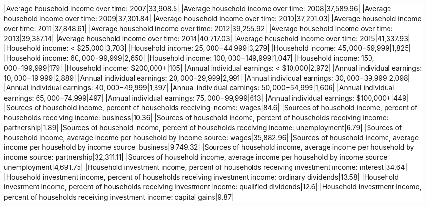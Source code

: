 |Average household income over time: 2007|33,908.5|
|Average household income over time: 2008|37,589.96|
|Average household income over time: 2009|37,301.84|
|Average household income over time: 2010|37,201.03|
|Average household income over time: 2011|37,848.61|
|Average household income over time: 2012|39,255.92|
|Average household income over time: 2013|39,387.14|
|Average household income over time: 2014|40,717.03|
|Average household income over time: 2015|41,337.93|
|Household income: < $25,000|3,703|
|Household income: $25,000-$44,999|3,279|
|Household income: $45,000-$59,999|1,825|
|Household income: $60,000-$99,999|2,650|
|Household income: $100,000-$149,999|1,047|
|Household income: $150,000-$199,999|179|
|Household income: $200,000+|105|
|Annual individual earnings: < $10,000|2,972|
|Annual individual earnings: $10,000-$19,999|2,889|
|Annual individual earnings: $20,000-$29,999|2,991|
|Annual individual earnings: $30,000-$39,999|2,098|
|Annual individual earnings: $40,000-$49,999|1,397|
|Annual individual earnings: $50,000-$64,999|1,606|
|Annual individual earnings: $65,000-$74,999|497|
|Annual individual earnings: $75,000-$99,999|613|
|Annual individual earnings: $100,000+|449|
|Sources of household income, percent of households receiving income: wages|84.6|
|Sources of household income, percent of households receiving income: business|10.36|
|Sources of household income, percent of households receiving income: partnership|1.89|
|Sources of household income, percent of households receiving income: unemployment|6.79|
|Sources of household income, average income per household by income source: wages|35,882.96|
|Sources of household income, average income per household by income source: business|9,749.32|
|Sources of household income, average income per household by income source: partnership|32,311.11|
|Sources of household income, average income per household by income source: unemployment|4,691.75|
|Household investment income, percent of households receiving investment income: interest|34.64|
|Household investment income, percent of households receiving investment income: ordinary dividends|13.58|
|Household investment income, percent of households receiving investment income: qualified dividends|12.6|
|Household investment income, percent of households receiving investment income: capital gains|9.87|